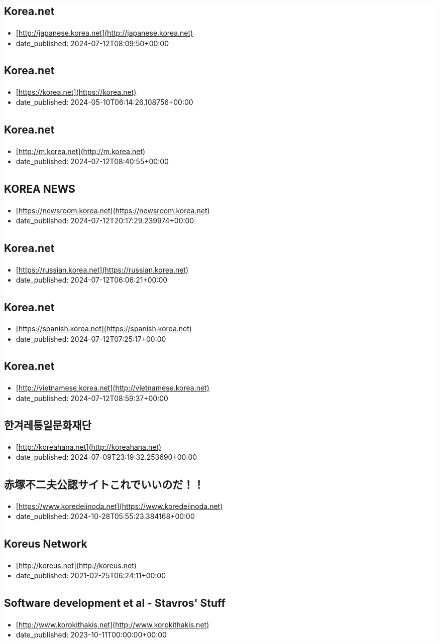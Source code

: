  ## Korea.net
 - [http://japanese.korea.net](http://japanese.korea.net)
 - date_published: 2024-07-12T08:09:50+00:00

 ## Korea.net
 - [https://korea.net](https://korea.net)
 - date_published: 2024-05-10T06:14:26.108756+00:00

 ## Korea.net
 - [http://m.korea.net](http://m.korea.net)
 - date_published: 2024-07-12T08:40:55+00:00

 ## KOREA NEWS
 - [https://newsroom.korea.net](https://newsroom.korea.net)
 - date_published: 2024-07-12T20:17:29.239974+00:00

 ## Korea.net
 - [https://russian.korea.net](https://russian.korea.net)
 - date_published: 2024-07-12T06:06:21+00:00

 ## Korea.net
 - [https://spanish.korea.net](https://spanish.korea.net)
 - date_published: 2024-07-12T07:25:17+00:00

 ## Korea.net
 - [http://vietnamese.korea.net](http://vietnamese.korea.net)
 - date_published: 2024-07-12T08:59:37+00:00

 ## 한겨레통일문화재단
 - [http://koreahana.net](http://koreahana.net)
 - date_published: 2024-07-09T23:19:32.253690+00:00

 ## 赤塚不二夫公認サイトこれでいいのだ！！
 - [https://www.koredeiinoda.net](https://www.koredeiinoda.net)
 - date_published: 2024-10-28T05:55:23.384168+00:00

 ## Koreus Network
 - [http://koreus.net](http://koreus.net)
 - date_published: 2021-02-25T06:24:11+00:00

 ## Software development et al - Stavros' Stuff
 - [http://www.korokithakis.net](http://www.korokithakis.net)
 - date_published: 2023-10-11T00:00:00+00:00
